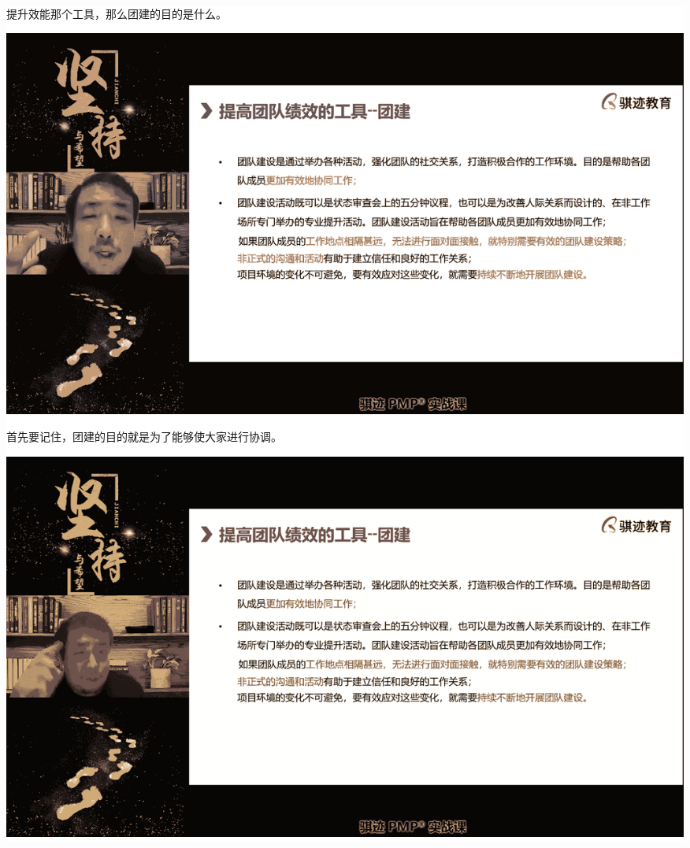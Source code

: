 提升效能那个工具，那么团建的目的是什么。

![](img/a61f6272951a14620994de0c2eac95b1_18.png)

首先要记住，团建的目的就是为了能够使大家进行协调。

![](img/a61f6272951a14620994de0c2eac95b1_20.png)
